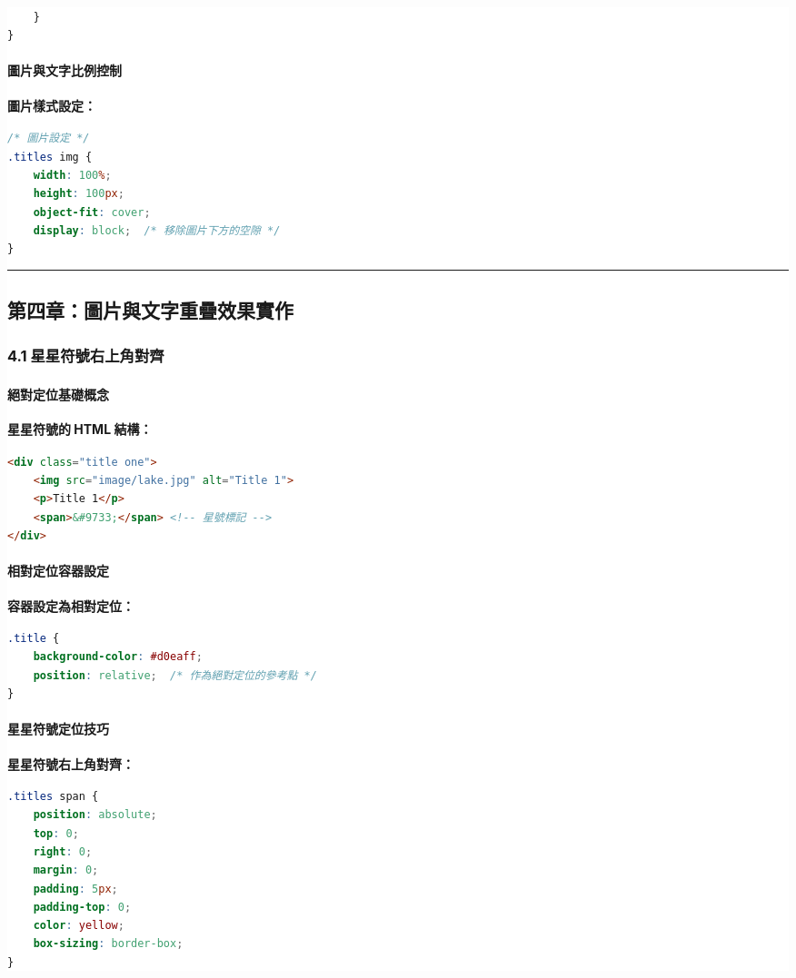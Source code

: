 ```css
    }
}
```

#### 圖片與文字比例控制

**圖片樣式設定：**
```css
/* 圖片設定 */
.titles img {
    width: 100%; 
    height: 100px; 
    object-fit: cover;  
    display: block;  /* 移除圖片下方的空隙 */
}
```

---

## 第四章：圖片與文字重疊效果實作

### 4.1 星星符號右上角對齊

#### 絕對定位基礎概念

**星星符號的 HTML 結構：**
```html
<div class="title one">
    <img src="image/lake.jpg" alt="Title 1">
    <p>Title 1</p>
    <span>&#9733;</span> <!-- 星號標記 -->
</div>
```

#### 相對定位容器設定

**容器設定為相對定位：**
```css
.title {
    background-color: #d0eaff;
    position: relative;  /* 作為絕對定位的參考點 */
}
```

#### 星星符號定位技巧

**星星符號右上角對齊：**
```css
.titles span {
    position: absolute;
    top: 0;
    right: 0;
    margin: 0;
    padding: 5px;
    padding-top: 0;
    color: yellow;
    box-sizing: border-box;
}
```
